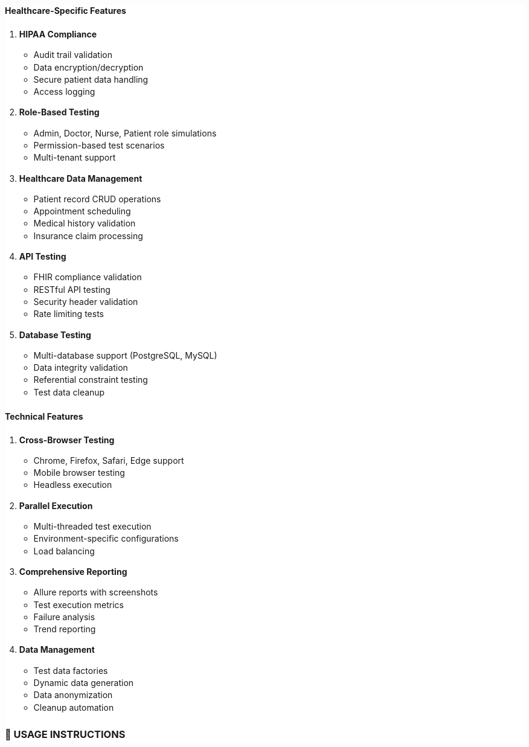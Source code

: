 #### Healthcare-Specific Features
1. **HIPAA Compliance**
   - Audit trail validation
   - Data encryption/decryption
   - Secure patient data handling
   - Access logging

2. **Role-Based Testing**
   - Admin, Doctor, Nurse, Patient role simulations
   - Permission-based test scenarios
   - Multi-tenant support

3. **Healthcare Data Management**
   - Patient record CRUD operations
   - Appointment scheduling
   - Medical history validation
   - Insurance claim processing

4. **API Testing**
   - FHIR compliance validation
   - RESTful API testing
   - Security header validation
   - Rate limiting tests

5. **Database Testing**
   - Multi-database support (PostgreSQL, MySQL)
   - Data integrity validation
   - Referential constraint testing
   - Test data cleanup

#### Technical Features
1. **Cross-Browser Testing**
   - Chrome, Firefox, Safari, Edge support
   - Mobile browser testing
   - Headless execution

2. **Parallel Execution**
   - Multi-threaded test execution
   - Environment-specific configurations
   - Load balancing

3. **Comprehensive Reporting**
   - Allure reports with screenshots
   - Test execution metrics
   - Failure analysis
   - Trend reporting

4. **Data Management**
   - Test data factories
   - Dynamic data generation
   - Data anonymization
   - Cleanup automation

### 🎯 USAGE INSTRUCTIONS
